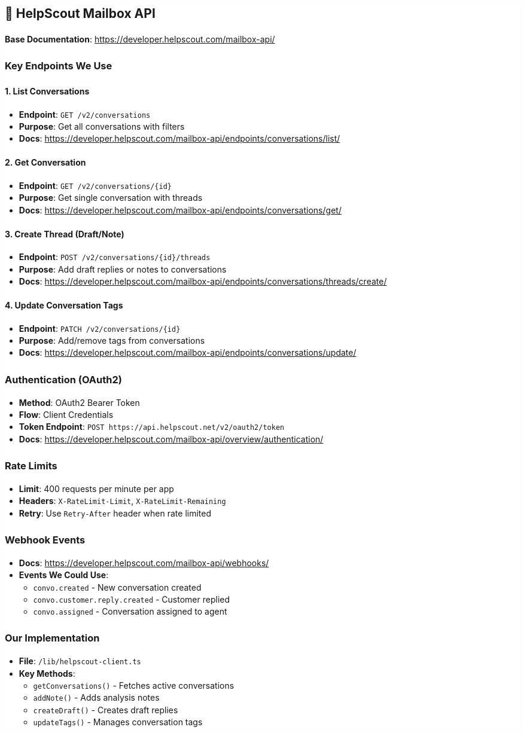 ## 📧 HelpScout Mailbox API

**Base Documentation**: https://developer.helpscout.com/mailbox-api/

### Key Endpoints We Use

#### 1. List Conversations
- **Endpoint**: `GET /v2/conversations`
- **Purpose**: Get all conversations with filters
- **Docs**: https://developer.helpscout.com/mailbox-api/endpoints/conversations/list/

#### 2. Get Conversation
- **Endpoint**: `GET /v2/conversations/{id}`
- **Purpose**: Get single conversation with threads
- **Docs**: https://developer.helpscout.com/mailbox-api/endpoints/conversations/get/

#### 3. Create Thread (Draft/Note)
- **Endpoint**: `POST /v2/conversations/{id}/threads`
- **Purpose**: Add draft replies or notes to conversations
- **Docs**: https://developer.helpscout.com/mailbox-api/endpoints/conversations/threads/create/

#### 4. Update Conversation Tags
- **Endpoint**: `PATCH /v2/conversations/{id}`
- **Purpose**: Add/remove tags from conversations
- **Docs**: https://developer.helpscout.com/mailbox-api/endpoints/conversations/update/

### Authentication (OAuth2)
- **Method**: OAuth2 Bearer Token
- **Flow**: Client Credentials
- **Token Endpoint**: `POST https://api.helpscout.net/v2/oauth2/token`
- **Docs**: https://developer.helpscout.com/mailbox-api/overview/authentication/

### Rate Limits
- **Limit**: 400 requests per minute per app
- **Headers**: `X-RateLimit-Limit`, `X-RateLimit-Remaining`
- **Retry**: Use `Retry-After` header when rate limited

### Webhook Events
- **Docs**: https://developer.helpscout.com/mailbox-api/webhooks/
- **Events We Could Use**:
  - `convo.created` - New conversation created
  - `convo.customer.reply.created` - Customer replied
  - `convo.assigned` - Conversation assigned to agent

### Our Implementation
- **File**: `/lib/helpscout-client.ts`
- **Key Methods**:
  - `getConversations()` - Fetches active conversations
  - `addNote()` - Adds analysis notes
  - `createDraft()` - Creates draft replies
  - `updateTags()` - Manages conversation tags
